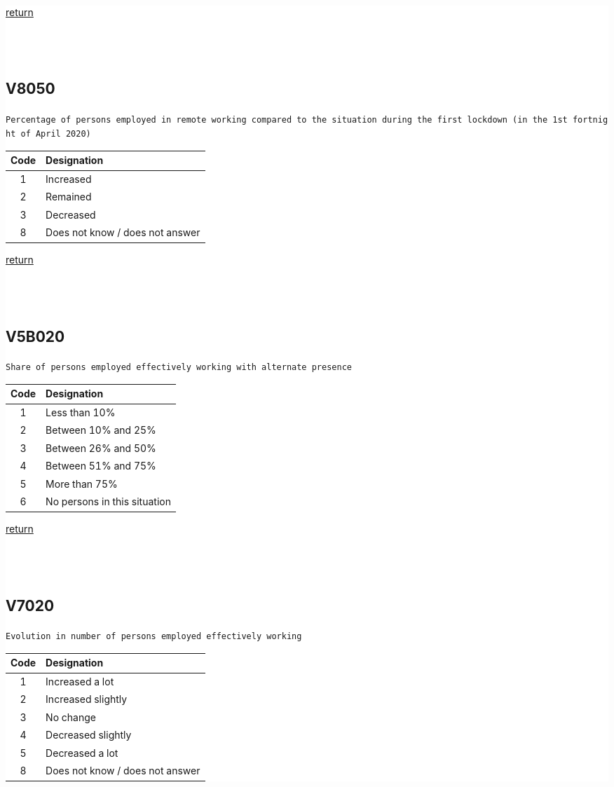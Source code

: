 [return](#time-series)

<br>
<br>

## V8050

`Percentage of persons employed in remote working compared to the situation during the first lockdown (in the 1st fortnight of April 2020)`

| Code | Designation |
| :---: | :---------- |
| 1	| Increased |
| 2	| Remained |
| 3	| Decreased |
| 8 | Does not know / does not answer |

[return](#time-series)

<br>
<br>

## V5B020

`Share of persons employed effectively working with alternate presence`

| Code | Designation |
| :---: | :---------- |
| 1 | Less than 10% |
| 2 | Between 10% and 25% |
| 3 | Between 26% and 50% |
| 4 | Between 51% and 75% |
| 5 | More than 75% |
| 6 | No persons in this situation |

[return](#time-series)

<br>
<br>

## V7020

`Evolution in number of persons employed effectively working`

| Code | Designation |
| :---: | :---------- |
| 1 | Increased a lot |
| 2 | Increased slightly |
| 3 | No change |
| 4 | Decreased slightly |
| 5 | Decreased a lot |
| 8 | Does not know / does not answer |
